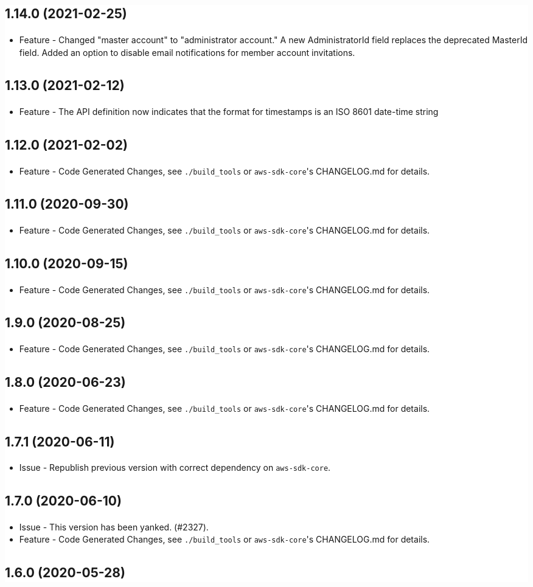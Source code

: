 1.14.0 (2021-02-25)
------------------

* Feature - Changed "master account" to "administrator account." A new AdministratorId field replaces the deprecated MasterId field. Added an option to disable email notifications for member account invitations.

1.13.0 (2021-02-12)
------------------

* Feature - The API definition now indicates that the format for timestamps is an ISO 8601 date-time string

1.12.0 (2021-02-02)
------------------

* Feature - Code Generated Changes, see `./build_tools` or `aws-sdk-core`'s CHANGELOG.md for details.

1.11.0 (2020-09-30)
------------------

* Feature - Code Generated Changes, see `./build_tools` or `aws-sdk-core`'s CHANGELOG.md for details.

1.10.0 (2020-09-15)
------------------

* Feature - Code Generated Changes, see `./build_tools` or `aws-sdk-core`'s CHANGELOG.md for details.

1.9.0 (2020-08-25)
------------------

* Feature - Code Generated Changes, see `./build_tools` or `aws-sdk-core`'s CHANGELOG.md for details.

1.8.0 (2020-06-23)
------------------

* Feature - Code Generated Changes, see `./build_tools` or `aws-sdk-core`'s CHANGELOG.md for details.

1.7.1 (2020-06-11)
------------------

* Issue - Republish previous version with correct dependency on `aws-sdk-core`.

1.7.0 (2020-06-10)
------------------

* Issue - This version has been yanked. (#2327).
* Feature - Code Generated Changes, see `./build_tools` or `aws-sdk-core`'s CHANGELOG.md for details.

1.6.0 (2020-05-28)
------------------
